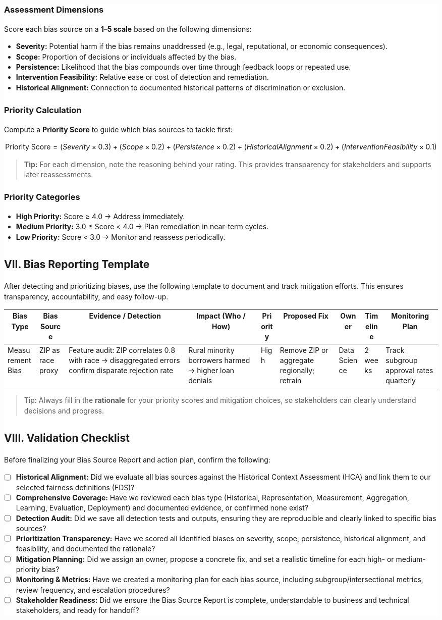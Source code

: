 ### **Assessment Dimensions**

Score each bias source on a **1–5 scale** based on the following dimensions:

* **Severity:** Potential harm if the bias remains unaddressed (e.g., legal, reputational, or economic consequences).
* **Scope:** Proportion of decisions or individuals affected by the bias.
* **Persistence:** Likelihood that the bias compounds over time through feedback loops or repeated use.
* **Intervention Feasibility:** Relative ease or cost of detection and remediation.
* **Historical Alignment:** Connection to documented historical patterns of discrimination or exclusion.

### **Priority Calculation**

Compute a **Priority Score** to guide which bias sources to tackle first:

$$
\text{Priority Score} = (Severity \times 0.3) + (Scope \times 0.2) + (Persistence \times 0.2) + (Historical Alignment \times 0.2) + (Intervention Feasibility \times 0.1)
$$

> **Tip:** For each dimension, note the reasoning behind your rating. This provides transparency for stakeholders and supports later reassessments.

### **Priority Categories**

* **High Priority:** Score ≥ 4.0 → Address immediately.
* **Medium Priority:** 3.0 ≤ Score < 4.0 → Plan remediation in near-term cycles.
* **Low Priority:** Score < 3.0 → Monitor and reassess periodically.

## VII. **Bias Reporting Template**

After detecting and prioritizing biases, use the following template to document and track mitigation efforts. This ensures transparency, accountability, and easy follow-up.

| **Bias Type**    | **Bias Source**   | **Evidence / Detection**                                                                            | **Impact (Who / How)**                                | **Priority** | **Proposed Fix**                            | **Owner**    | **Timeline** | **Monitoring Plan**                     |
| ---------------- | ----------------- | --------------------------------------------------------------------------------------------------- | ----------------------------------------------------- | ------------ | ------------------------------------------- | ------------ | ------------ | --------------------------------------- |
| Measurement Bias | ZIP as race proxy | Feature audit: ZIP correlates 0.8 with race → disaggregated errors confirm disparate rejection rate | Rural minority borrowers harmed → higher loan denials | High         | Remove ZIP or aggregate regionally; retrain | Data Science | 2 weeks      | Track subgroup approval rates quarterly |


> Tip: Always fill in the **rationale** for your priority scores and mitigation choices, so stakeholders can clearly understand decisions and progress.

## VIII. Validation Checklist

Before finalizing your Bias Source Report and action plan, confirm the following:

* [ ] **Historical Alignment:** Did we evaluate all bias sources against the Historical Context Assessment (HCA) and link them to our selected fairness definitions (FDS)?
* [ ] **Comprehensive Coverage:** Have we reviewed each bias type (Historical, Representation, Measurement, Aggregation, Learning, Evaluation, Deployment) and documented evidence, or confirmed none exist?
* [ ] **Detection Audit:** Did we save all detection tests and outputs, ensuring they are reproducible and clearly linked to specific bias sources?
* [ ] **Prioritization Transparency:** Have we scored all identified biases on severity, scope, persistence, historical alignment, and feasibility, and documented the rationale?
* [ ] **Mitigation Planning:** Did we assign an owner, propose a concrete fix, and set a realistic timeline for each high- or medium-priority bias?
* [ ] **Monitoring & Metrics:** Have we created a monitoring plan for each bias source, including subgroup/intersectional metrics, review frequency, and escalation procedures?
* [ ] **Stakeholder Readiness:** Did we ensure the Bias Source Report is complete, understandable to business and technical stakeholders, and ready for handoff?
